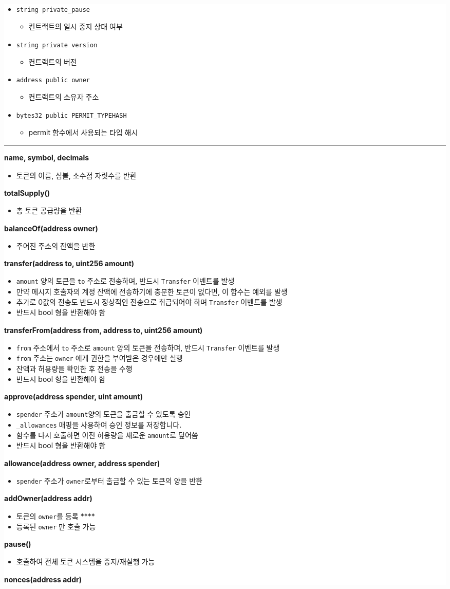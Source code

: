 - `string private_pause`
    - 컨트랙트의 일시 중지 상태 여부
      
- `string private version`
    - 컨트랙트의 버전
      
- `address public owner`
    - 컨트랙트의 소유자 주소
      
- `bytes32 public PERMIT_TYPEHASH`
    - permit 함수에서 사용되는 타입 해시

---

**name, symbol, decimals**

- 토큰의 이름, 심볼, 소수점 자릿수를 반환

**totalSupply()**

- 총 토큰 공급량을 반환

**balanceOf(address owner)**

- 주어진 주소의 잔액을 반환

**transfer(address to, uint256 amount)**

- `amount` 양의 토큰을 `to` 주소로 전송하며, 반드시 `Transfer` 이벤트를 발생
- 만약 메시지 호출자의 계정 잔액에 전송하기에 충분한 토큰이 없다면, 이 함수는 예외를 발생
- 추가로 0값의 전송도 반드시 정상적인 전송으로 취급되어야 하며 `Transfer` 이벤트를 발생
- 반드시 bool 형을 반환해야 함

**transferFrom(address from, address to, uint256 amount)**

- `from` 주소에서 `to` 주소로 `amount` 양의 토큰을 전송하며, 반드시 `Transfer` 이벤트를 발생
- `from` 주소는 `owner` 에게 권한을 부여받은 경우에만 실행
- 잔액과 허용량을 확인한 후 전송을 수행
- 반드시 bool 형을 반환해야 함

**approve(address spender, uint amount)**

- `spender` 주소가 `amount`양의 토큰을 출금할 수 있도록 승인
- `_allowances` 매핑을 사용하여 승인 정보를 저장합니다.
- 함수를 다시 호출하면 이전 허용량을 새로운 `amount`로 덮어씀
- 반드시 bool 형을 반환해야 함

**allowance(address owner, address spender)**

- `spender` 주소가 `owner`로부터 출금할 수 있는 토큰의 양을 반환

**addOwner(address addr)**

- 토큰의 `owner`를 등록 ****
- 등록된 `owner` 만 호출 가능

**pause()**

- 호출하여 전체 토큰 시스템을 중지/재실행 가능

**nonces(address addr)**
